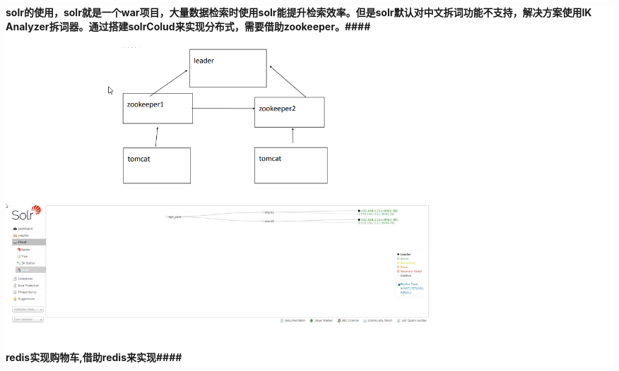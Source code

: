 
#### solr的使用，solr就是一个war项目，大量数据检索时使用solr能提升检索效率。但是solr默认对中文拆词功能不支持，解决方案使用IK Analyzer拆词器。通过搭建solrColud来实现分布式，需要借助zookeeper。####
<img src="/img/solr-cloudPic.png" width = "600" height = "200"/>
<img src="/img/solr-cloud.png" width = "600" height = "200"/>


#### redis实现购物车,借助redis来实现####